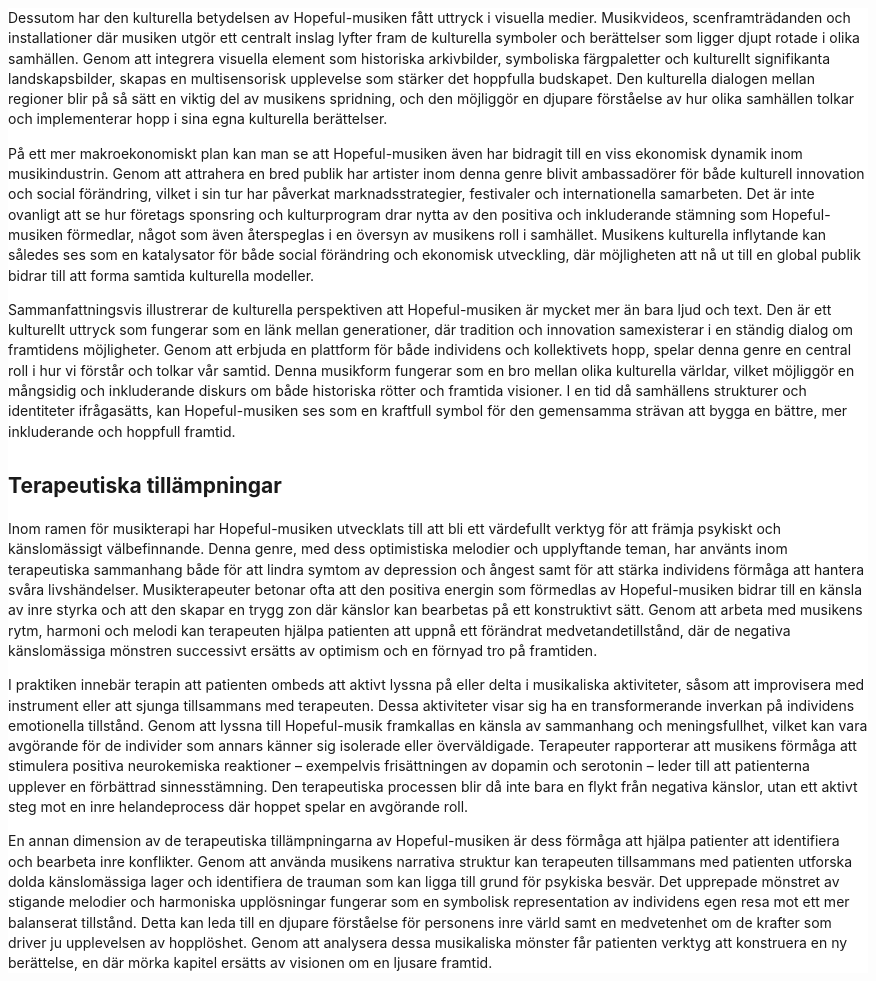 Dessutom har den kulturella betydelsen av Hopeful-musiken fått uttryck i visuella medier. Musikvideos, scenframträdanden och installationer där musiken utgör ett centralt inslag lyfter fram de kulturella symboler och berättelser som ligger djupt rotade i olika samhällen. Genom att integrera visuella element som historiska arkivbilder, symboliska färgpaletter och kulturellt signifikanta landskapsbilder, skapas en multisensorisk upplevelse som stärker det hoppfulla budskapet. Den kulturella dialogen mellan regioner blir på så sätt en viktig del av musikens spridning, och den möjliggör en djupare förståelse av hur olika samhällen tolkar och implementerar hopp i sina egna kulturella berättelser.  

På ett mer makroekonomiskt plan kan man se att Hopeful-musiken även har bidragit till en viss ekonomisk dynamik inom musikindustrin. Genom att attrahera en bred publik har artister inom denna genre blivit ambassadörer för både kulturell innovation och social förändring, vilket i sin tur har påverkat marknadsstrategier, festivaler och internationella samarbeten. Det är inte ovanligt att se hur företags sponsring och kulturprogram drar nytta av den positiva och inkluderande stämning som Hopeful-musiken förmedlar, något som även återspeglas i en översyn av musikens roll i samhället. Musikens kulturella inflytande kan således ses som en katalysator för både social förändring och ekonomisk utveckling, där möjligheten att nå ut till en global publik bidrar till att forma samtida kulturella modeller.  

Sammanfattningsvis illustrerar de kulturella perspektiven att Hopeful-musiken är mycket mer än bara ljud och text. Den är ett kulturellt uttryck som fungerar som en länk mellan generationer, där tradition och innovation samexisterar i en ständig dialog om framtidens möjligheter. Genom att erbjuda en plattform för både individens och kollektivets hopp, spelar denna genre en central roll i hur vi förstår och tolkar vår samtid. Denna musikform fungerar som en bro mellan olika kulturella världar, vilket möjliggör en mångsidig och inkluderande diskurs om både historiska rötter och framtida visioner. I en tid då samhällens strukturer och identiteter ifrågasätts, kan Hopeful-musiken ses som en kraftfull symbol för den gemensamma strävan att bygga en bättre, mer inkluderande och hoppfull framtid.  


## Terapeutiska tillämpningar

Inom ramen för musikterapi har Hopeful-musiken utvecklats till att bli ett värdefullt verktyg för att främja psykiskt och känslomässigt välbefinnande. Denna genre, med dess optimistiska melodier och upplyftande teman, har använts inom terapeutiska sammanhang både för att lindra symtom av depression och ångest samt för att stärka individens förmåga att hantera svåra livshändelser. Musikterapeuter betonar ofta att den positiva energin som förmedlas av Hopeful-musiken bidrar till en känsla av inre styrka och att den skapar en trygg zon där känslor kan bearbetas på ett konstruktivt sätt. Genom att arbeta med musikens rytm, harmoni och melodi kan terapeuten hjälpa patienten att uppnå ett förändrat medvetandetillstånd, där de negativa känslomässiga mönstren successivt ersätts av optimism och en förnyad tro på framtiden.  

I praktiken innebär terapin att patienten ombeds att aktivt lyssna på eller delta i musikaliska aktiviteter, såsom att improvisera med instrument eller att sjunga tillsammans med terapeuten. Dessa aktiviteter visar sig ha en transformerande inverkan på individens emotionella tillstånd. Genom att lyssna till Hopeful-musik framkallas en känsla av sammanhang och meningsfullhet, vilket kan vara avgörande för de individer som annars känner sig isolerade eller överväldigade. Terapeuter rapporterar att musikens förmåga att stimulera positiva neurokemiska reaktioner – exempelvis frisättningen av dopamin och serotonin – leder till att patienterna upplever en förbättrad sinnesstämning. Den terapeutiska processen blir då inte bara en flykt från negativa känslor, utan ett aktivt steg mot en inre helandeprocess där hoppet spelar en avgörande roll.  

En annan dimension av de terapeutiska tillämpningarna av Hopeful-musiken är dess förmåga att hjälpa patienter att identifiera och bearbeta inre konflikter. Genom att använda musikens narrativa struktur kan terapeuten tillsammans med patienten utforska dolda känslomässiga lager och identifiera de trauman som kan ligga till grund för psykiska besvär. Det upprepade mönstret av stigande melodier och harmoniska upplösningar fungerar som en symbolisk representation av individens egen resa mot ett mer balanserat tillstånd. Detta kan leda till en djupare förståelse för personens inre värld samt en medvetenhet om de krafter som driver ju upplevelsen av hopplöshet. Genom att analysera dessa musikaliska mönster får patienten verktyg att konstruera en ny berättelse, en där mörka kapitel ersätts av visionen om en ljusare framtid.  
